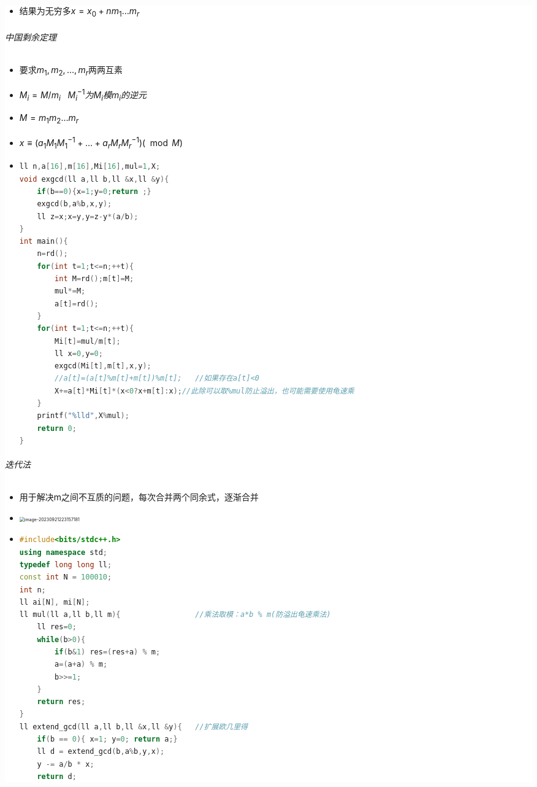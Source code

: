 - 结果为无穷多$x=x_0+nm_1\dots m_r$

###### 中国剩余定理

- 要求$m_1,m_2,\dots,m_r$两两互素

- $M_i=M/m_i \ \ \ M_i^{-1}为M_i模m_i的逆元$

- $M=m_1m_2\dots m_r$

- $x\equiv(a_1M_1M_1^{-1}+\dots +a_rM_rM_r^{-1})(\mod M)$

- ```c++
  ll n,a[16],m[16],Mi[16],mul=1,X;
  void exgcd(ll a,ll b,ll &x,ll &y){
      if(b==0){x=1;y=0;return ;}
      exgcd(b,a%b,x,y);
      ll z=x;x=y,y=z-y*(a/b);
  }
  int main(){
      n=rd();
      for(int t=1;t<=n;++t){
          int M=rd();m[t]=M;
          mul*=M;
          a[t]=rd();
      }
      for(int t=1;t<=n;++t){
          Mi[t]=mul/m[t];
          ll x=0,y=0;
          exgcd(Mi[t],m[t],x,y);
          //a[t]=(a[t]%m[t]+m[t])%m[t];   //如果存在a[t]<0
          X+=a[t]*Mi[t]*(x<0?x+m[t]:x);//此除可以取%mul防止溢出，也可能需要使用龟速乘
      }
      printf("%lld",X%mul);
      return 0;
  }
  ```

###### 迭代法

- 用于解决m之间不互质的问题，每次合并两个同余式，逐渐合并

-  <img src="https://thdlrt.oss-cn-beijing.aliyuncs.com/image-20230921223158466.png" alt="image-20230921223157181" style="zoom: 50%;" />

- ```c++
  #include<bits/stdc++.h>
  using namespace std;
  typedef long long ll;
  const int N = 100010;
  int n;
  ll ai[N], mi[N];
  ll mul(ll a,ll b,ll m){                 //乘法取模：a*b % m(防溢出龟速乘法)
      ll res=0;
      while(b>0){
          if(b&1) res=(res+a) % m;
          a=(a+a) % m;
          b>>=1;
      }
      return res;
  }
  ll extend_gcd(ll a,ll b,ll &x,ll &y){   //扩展欧几里得
      if(b == 0){ x=1; y=0; return a;}
      ll d = extend_gcd(b,a%b,y,x);
      y -= a/b * x;
      return d;
  ```